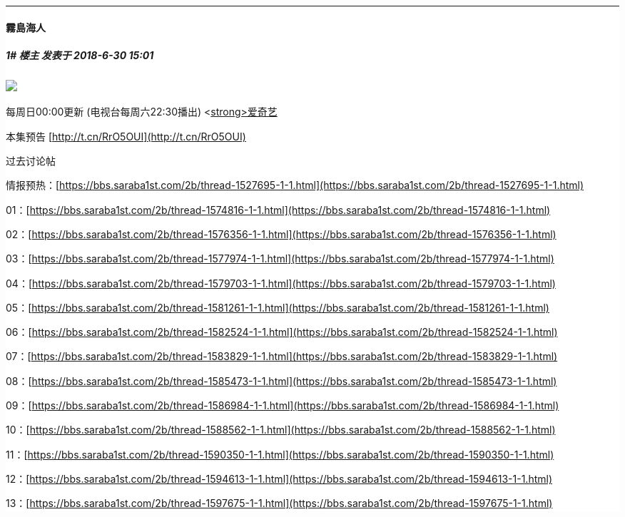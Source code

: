 

-----

####  霧島海人  
##### 1#       楼主       发表于 2018-6-30 15:01


<img src="http://darli-fra.jp/assets/img/common/logo.png" referrerpolicy="no-referrer">


每周日00:00更新 (电视台每周六22:30播出)
<[strong>爱奇艺</strong>](http://www.iqiyi.com/a_19rrh1sifx.html)


本集预告
[http://t.cn/RrO5OUI](http://t.cn/RrO5OUI)


过去讨论帖

情报预热：[https://bbs.saraba1st.com/2b/thread-1527695-1-1.html](https://bbs.saraba1st.com/2b/thread-1527695-1-1.html)

01：[https://bbs.saraba1st.com/2b/thread-1574816-1-1.html](https://bbs.saraba1st.com/2b/thread-1574816-1-1.html)

02：[https://bbs.saraba1st.com/2b/thread-1576356-1-1.html](https://bbs.saraba1st.com/2b/thread-1576356-1-1.html)

03：[https://bbs.saraba1st.com/2b/thread-1577974-1-1.html](https://bbs.saraba1st.com/2b/thread-1577974-1-1.html)

04：[https://bbs.saraba1st.com/2b/thread-1579703-1-1.html](https://bbs.saraba1st.com/2b/thread-1579703-1-1.html)

05：[https://bbs.saraba1st.com/2b/thread-1581261-1-1.html](https://bbs.saraba1st.com/2b/thread-1581261-1-1.html)

06：[https://bbs.saraba1st.com/2b/thread-1582524-1-1.html](https://bbs.saraba1st.com/2b/thread-1582524-1-1.html)

07：[https://bbs.saraba1st.com/2b/thread-1583829-1-1.html](https://bbs.saraba1st.com/2b/thread-1583829-1-1.html)

08：[https://bbs.saraba1st.com/2b/thread-1585473-1-1.html](https://bbs.saraba1st.com/2b/thread-1585473-1-1.html)

09：[https://bbs.saraba1st.com/2b/thread-1586984-1-1.html](https://bbs.saraba1st.com/2b/thread-1586984-1-1.html)

10：[https://bbs.saraba1st.com/2b/thread-1588562-1-1.html](https://bbs.saraba1st.com/2b/thread-1588562-1-1.html)

11：[https://bbs.saraba1st.com/2b/thread-1590350-1-1.html](https://bbs.saraba1st.com/2b/thread-1590350-1-1.html)

12：[https://bbs.saraba1st.com/2b/thread-1594613-1-1.html](https://bbs.saraba1st.com/2b/thread-1594613-1-1.html)

13：[https://bbs.saraba1st.com/2b/thread-1597675-1-1.html](https://bbs.saraba1st.com/2b/thread-1597675-1-1.html)
